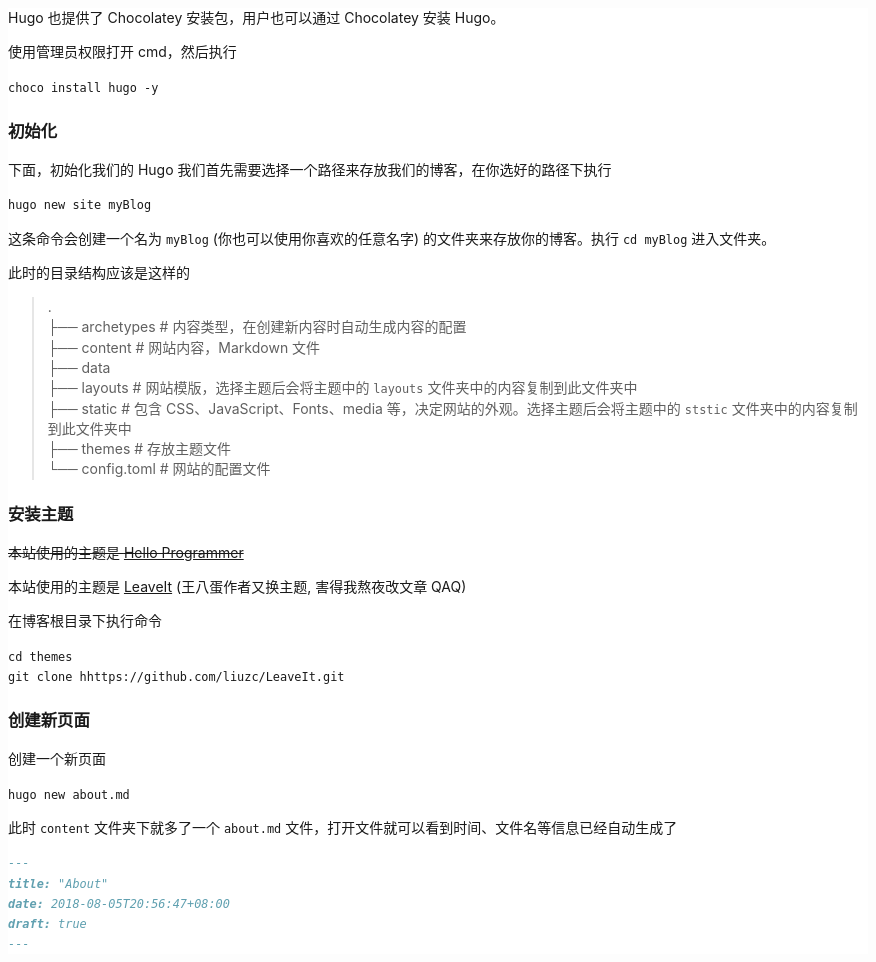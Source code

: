 Hugo 也提供了 Chocolatey 安装包，用户也可以通过 Chocolatey 安装 Hugo。

使用管理员权限打开 cmd，然后执行

``` shell
choco install hugo -y
```

### 初始化

下面，初始化我们的 Hugo
我们首先需要选择一个路径来存放我们的博客，在你选好的路径下执行

``` shell
hugo new site myBlog
```
这条命令会创建一个名为 `myBlog` (你也可以使用你喜欢的任意名字)  的文件夹来存放你的博客。执行 `cd myBlog` 进入文件夹。

此时的目录结构应该是这样的

> .  
> ├── archetypes # 内容类型，在创建新内容时自动生成内容的配置  
> ├── content # 网站内容，Markdown 文件  
> ├── data  
> ├── layouts # 网站模版，选择主题后会将主题中的 `layouts` 文件夹中的内容复制到此文件夹中  
> ├── static # 包含 CSS、JavaScript、Fonts、media 等，决定网站的外观。选择主题后会将主题中的   `ststic` 文件夹中的内容复制到此文件夹中  
> ├── themes # 存放主题文件  
> └── config.toml # 网站的配置文件  

### 安装主题

<del>本站使用的主题是 [Hello Programmer](https://themes.gohugo.io/hugo-hello-programmer-theme/)</del>

本站使用的主题是 [LeaveIt](https://github.com/liuzc/LeaveIt) (王八蛋作者又换主题, 害得我熬夜改文章 QAQ)

在博客根目录下执行命令

``` shell
cd themes
git clone hhttps://github.com/liuzc/LeaveIt.git
```

### 创建新页面

创建一个新页面

``` shell
hugo new about.md
```

此时 `content` 文件夹下就多了一个 `about.md` 文件，打开文件就可以看到时间、文件名等信息已经自动生成了

``` markdown
---
title: "About"
date: 2018-08-05T20:56:47+08:00
draft: true
---

```
